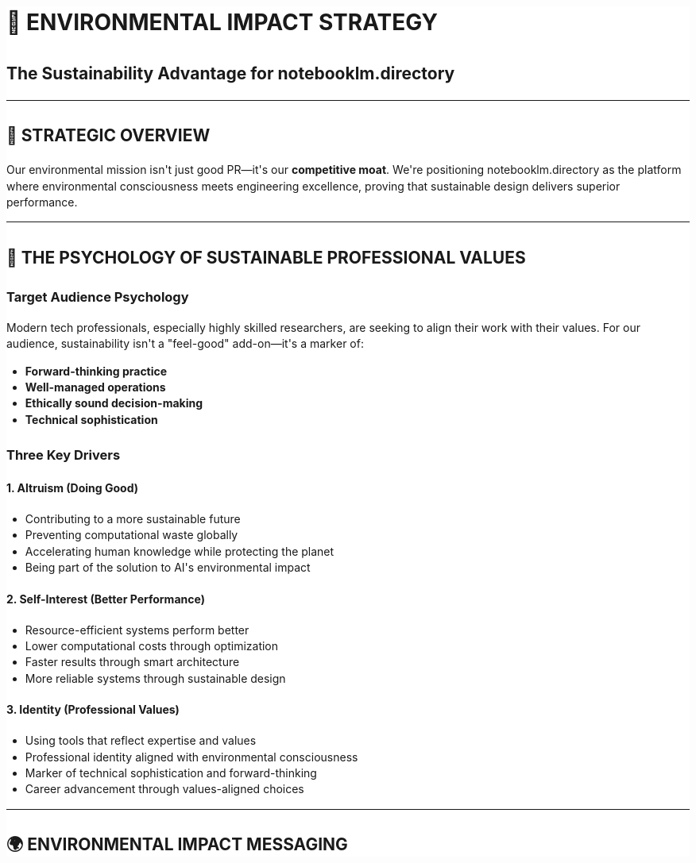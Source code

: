 # 🌱 ENVIRONMENTAL IMPACT STRATEGY
## The Sustainability Advantage for notebooklm.directory

---

## 🎯 **STRATEGIC OVERVIEW**

Our environmental mission isn't just good PR—it's our **competitive moat**. We're positioning notebooklm.directory as the platform where environmental consciousness meets engineering excellence, proving that sustainable design delivers superior performance.

---

## 🧠 **THE PSYCHOLOGY OF SUSTAINABLE PROFESSIONAL VALUES**

### **Target Audience Psychology**
Modern tech professionals, especially highly skilled researchers, are seeking to align their work with their values. For our audience, sustainability isn't a "feel-good" add-on—it's a marker of:

- **Forward-thinking practice**
- **Well-managed operations**
- **Ethically sound decision-making**
- **Technical sophistication**

### **Three Key Drivers**

#### 1. **Altruism** (Doing Good)
- Contributing to a more sustainable future
- Preventing computational waste globally
- Accelerating human knowledge while protecting the planet
- Being part of the solution to AI's environmental impact

#### 2. **Self-Interest** (Better Performance)
- Resource-efficient systems perform better
- Lower computational costs through optimization
- Faster results through smart architecture
- More reliable systems through sustainable design

#### 3. **Identity** (Professional Values)
- Using tools that reflect expertise and values
- Professional identity aligned with environmental consciousness
- Marker of technical sophistication and forward-thinking
- Career advancement through values-aligned choices

---

## 🌍 **ENVIRONMENTAL IMPACT MESSAGING**
